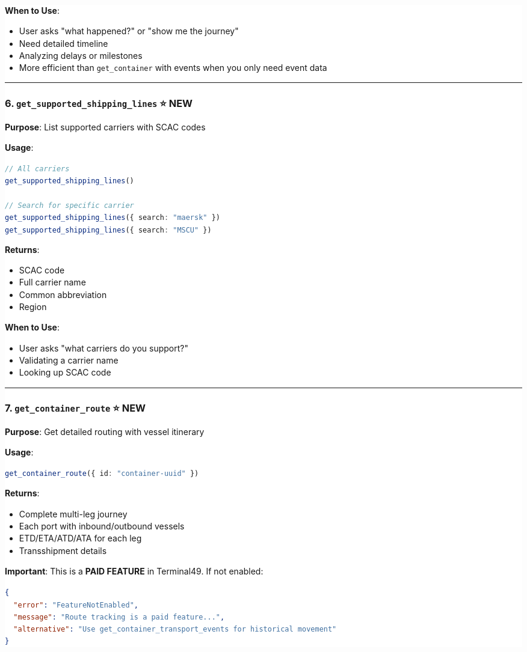 **When to Use**:
- User asks "what happened?" or "show me the journey"
- Need detailed timeline
- Analyzing delays or milestones
- More efficient than `get_container` with events when you only need event data

---

### 6. `get_supported_shipping_lines` ⭐ **NEW**
**Purpose**: List supported carriers with SCAC codes

**Usage**:
```typescript
// All carriers
get_supported_shipping_lines()

// Search for specific carrier
get_supported_shipping_lines({ search: "maersk" })
get_supported_shipping_lines({ search: "MSCU" })
```

**Returns**:
- SCAC code
- Full carrier name
- Common abbreviation
- Region

**When to Use**:
- User asks "what carriers do you support?"
- Validating a carrier name
- Looking up SCAC code

---

### 7. `get_container_route` ⭐ **NEW**
**Purpose**: Get detailed routing with vessel itinerary

**Usage**:
```typescript
get_container_route({ id: "container-uuid" })
```

**Returns**:
- Complete multi-leg journey
- Each port with inbound/outbound vessels
- ETD/ETA/ATD/ATA for each leg
- Transshipment details

**Important**: This is a **PAID FEATURE** in Terminal49. If not enabled:
```json
{
  "error": "FeatureNotEnabled",
  "message": "Route tracking is a paid feature...",
  "alternative": "Use get_container_transport_events for historical movement"
}
```
